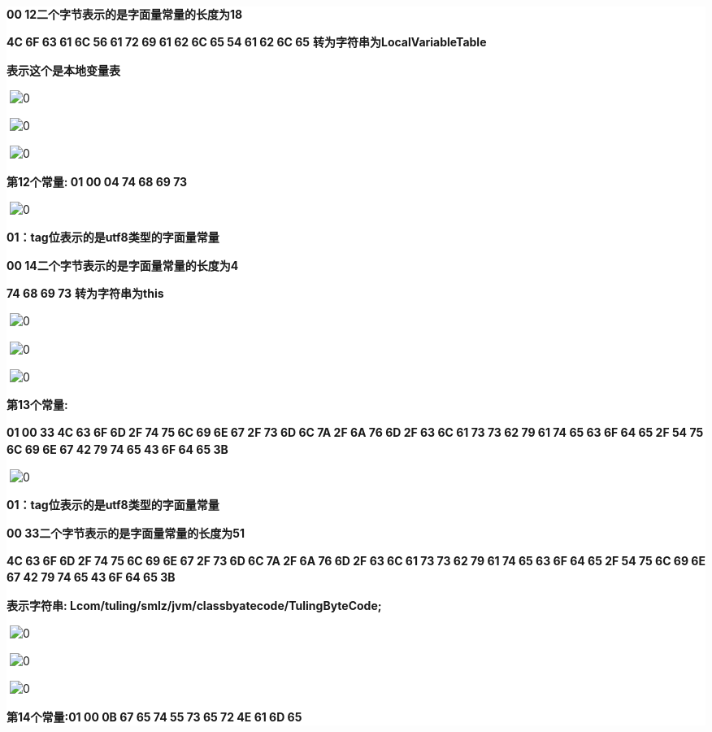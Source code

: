 **00 12二个字节表示的是字面量常量的长度为18**

**4C 6F 63  61 6C 56 61 72 69 61 62 6C 65 54 61 62 6C 65**   **转为字符串为LocalVariableTable**

**表示这个是本地变量表**

​    ![0](https://note.youdao.com/yws/public/resource/a21875fd4ab6e14a445d07e750cc6930/xmlnote/20E3EFD4699E4C2FA42C6C46BC2E11A1/10911)

​    ![0](https://note.youdao.com/yws/public/resource/a21875fd4ab6e14a445d07e750cc6930/xmlnote/2AB20B45A44E4FE09B7302FBC5089D37/10933)

​    ![0](https://note.youdao.com/yws/public/resource/a21875fd4ab6e14a445d07e750cc6930/xmlnote/3E355CE69FC74198B5DAC4C2A4F73322/10802)

**第12个常量: 01  00 04 74 68 69 73** 

​    ![0](https://note.youdao.com/yws/public/resource/a21875fd4ab6e14a445d07e750cc6930/xmlnote/2EC3AC2CDBA84829ABDFA8468E042E50/10836)

**01：tag位表示的是utf8类型的字面量常量**

**00 14二个字节表示的是字面量常量的长度为4**

**74 68 69 73**    **转为字符串为this**

​    ![0](https://note.youdao.com/yws/public/resource/a21875fd4ab6e14a445d07e750cc6930/xmlnote/A80F8D3316104FC9A64FA7A4E596E97C/10927)

​    ![0](https://note.youdao.com/yws/public/resource/a21875fd4ab6e14a445d07e750cc6930/xmlnote/9CFE9831A10F4310BC890208336F25FB/10882)

​    ![0](https://note.youdao.com/yws/public/resource/a21875fd4ab6e14a445d07e750cc6930/xmlnote/2FB178B35A1B47F790335F7FFAC7807C/10804)

**第13个常量:** 

**01 00 33 4C 63 6F 6D 2F 74 75  6C 69 6E 67 2F 73 6D 6C 7A 2F 6A 76 6D 2F 63 6C  61 73 73 62 79 61 74 65 63 6F 64 65 2F 54 75 6C  69 6E 67 42 79 74 65 43 6F 64 65 3B** 

​    ![0](https://note.youdao.com/yws/public/resource/a21875fd4ab6e14a445d07e750cc6930/xmlnote/2C881050405245DA983699AAD6C02BA0/10838)

**01：tag位表示的是utf8类型的字面量常量**

**00 33二个字节表示的是字面量常量的长度为51**

**4C 63 6F 6D 2F 74 75  6C 69 6E 67 2F 73 6D 6C 7A 2F 6A 76 6D 2F 63 6C  61 73 73 62 79 61 74 65 63 6F 64 65 2F 54 75 6C  69 6E 67 42 79 74 65 43 6F 64 65 3B** 

**表示字符串: Lcom/tuling/smlz/jvm/classbyatecode/TulingByteCode;**

​    ![0](https://note.youdao.com/yws/public/resource/a21875fd4ab6e14a445d07e750cc6930/xmlnote/DE19ED072EB24B61B385BE5F703BED4C/10860)

​    ![0](https://note.youdao.com/yws/public/resource/a21875fd4ab6e14a445d07e750cc6930/xmlnote/AC2BC1F336084290BC5294D44AC3393B/10923)

​    ![0](https://note.youdao.com/yws/public/resource/a21875fd4ab6e14a445d07e750cc6930/xmlnote/5F3DAD36777846FDB6091EEAD044C5A4/10795)

**第14个常量:01 00 0B 67  65 74 55 73 65 72 4E 61 6D 65** 
